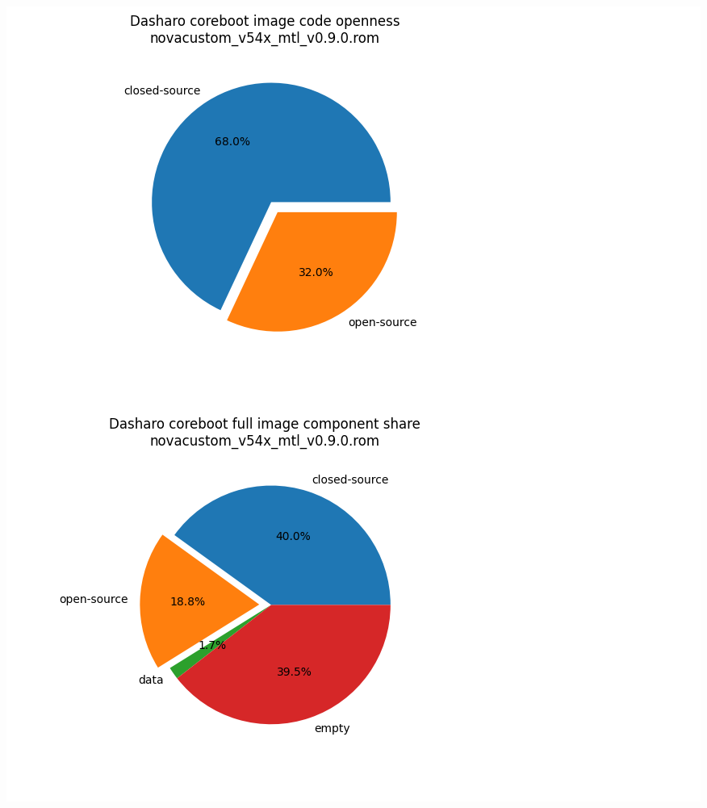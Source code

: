 ![](novacustom_v54x_mtl_v0.9.0.rom_openness_chart.png)

![](novacustom_v54x_mtl_v0.9.0.rom_openness_chart_full_image.png)
